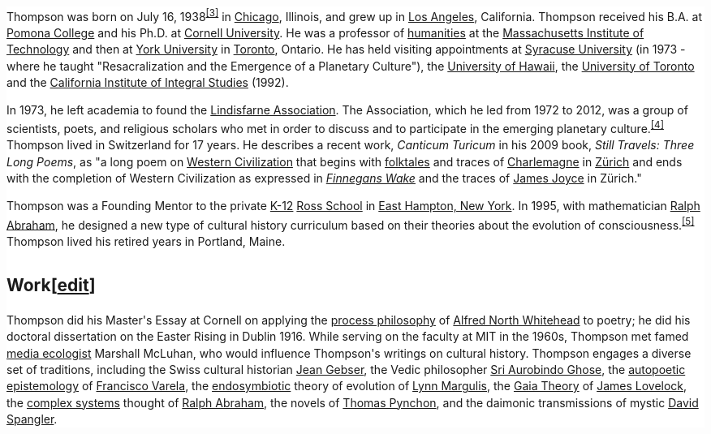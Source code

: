 Thompson was born on July 16, 1938<sup id="cite_ref-3"><a href="https://en.wikipedia.org/wiki/William_Irwin_Thompson#cite_note-3">[3]</a></sup> in [Chicago](https://en.wikipedia.org/wiki/Chicago "Chicago"), Illinois, and grew up in [Los Angeles](https://en.wikipedia.org/wiki/Los_Angeles "Los Angeles"), California. Thompson received his B.A. at [Pomona College](https://en.wikipedia.org/wiki/Pomona_College "Pomona College") and his Ph.D. at [Cornell University](https://en.wikipedia.org/wiki/Cornell_University "Cornell University"). He was a professor of [humanities](https://en.wikipedia.org/wiki/Humanities "Humanities") at the [Massachusetts Institute of Technology](https://en.wikipedia.org/wiki/Massachusetts_Institute_of_Technology "Massachusetts Institute of Technology") and then at [York University](https://en.wikipedia.org/wiki/York_University "York University") in [Toronto](https://en.wikipedia.org/wiki/Toronto "Toronto"), Ontario. He has held visiting appointments at [Syracuse University](https://en.wikipedia.org/wiki/Syracuse_University "Syracuse University") (in 1973 - where he taught "Resacralization and the Emergence of a Planetary Culture"), the [University of Hawaii](https://en.wikipedia.org/wiki/University_of_Hawaii "University of Hawaii"), the [University of Toronto](https://en.wikipedia.org/wiki/University_of_Toronto "University of Toronto") and the [California Institute of Integral Studies](https://en.wikipedia.org/wiki/California_Institute_of_Integral_Studies "California Institute of Integral Studies") (1992).

In 1973, he left academia to found the [Lindisfarne Association](https://en.wikipedia.org/wiki/Lindisfarne_Association "Lindisfarne Association"). The Association, which he led from 1972 to 2012, was a group of scientists, poets, and religious scholars who met in order to discuss and to participate in the emerging planetary culture.<sup id="cite_ref-4"><a href="https://en.wikipedia.org/wiki/William_Irwin_Thompson#cite_note-4">[4]</a></sup> Thompson lived in Switzerland for 17 years. He describes a recent work, _Canticum Turicum_ in his 2009 book, _Still Travels: Three Long Poems_, as "a long poem on [Western Civilization](https://en.wikipedia.org/wiki/Western_culture "Western culture") that begins with [folktales](https://en.wikipedia.org/wiki/Folklore "Folklore") and traces of [Charlemagne](https://en.wikipedia.org/wiki/Charlemagne "Charlemagne") in [Zürich](https://en.wikipedia.org/wiki/Z%C3%BCrich "Zürich") and ends with the completion of Western Civilization as expressed in _[Finnegans Wake](https://en.wikipedia.org/wiki/Finnegans_Wake "Finnegans Wake")_ and the traces of [James Joyce](https://en.wikipedia.org/wiki/James_Joyce "James Joyce") in Zürich."

Thompson was a Founding Mentor to the private [K-12](https://en.wikipedia.org/wiki/K%E2%80%9312_education "K–12 education") [Ross School](https://en.wikipedia.org/wiki/Ross_School_(East_Hampton,_New_York) "Ross School (East Hampton, New York)") in [East Hampton, New York](https://en.wikipedia.org/wiki/East_Hampton_(village),_New_York "East Hampton (village), New York"). In 1995, with mathematician [Ralph Abraham](https://en.wikipedia.org/wiki/Ralph_Abraham_(mathematician) "Ralph Abraham (mathematician)"), he designed a new type of cultural history curriculum based on their theories about the evolution of consciousness.<sup id="cite_ref-5"><a href="https://en.wikipedia.org/wiki/William_Irwin_Thompson#cite_note-5">[5]</a></sup> Thompson lived his retired years in Portland, Maine.

## Work\[[edit](https://en.wikipedia.org/w/index.php?title=William_Irwin_Thompson&action=edit&section=2 "Edit section: Work")\]

Thompson did his Master's Essay at Cornell on applying the [process philosophy](https://en.wikipedia.org/wiki/Process_philosophy "Process philosophy") of [Alfred North Whitehead](https://en.wikipedia.org/wiki/Alfred_North_Whitehead "Alfred North Whitehead") to poetry; he did his doctoral dissertation on the Easter Rising in Dublin 1916. While serving on the faculty at MIT in the 1960s, Thompson met famed [media ecologist](https://en.wikipedia.org/wiki/Media_ecology "Media ecology") Marshall McLuhan, who would influence Thompson's writings on cultural history. Thompson engages a diverse set of traditions, including the Swiss cultural historian [Jean Gebser](https://en.wikipedia.org/wiki/Jean_Gebser "Jean Gebser"), the Vedic philosopher [Sri Aurobindo Ghose](https://en.wikipedia.org/wiki/Sri_Aurobindo_Ghose "Sri Aurobindo Ghose"), the [autopoetic](https://en.wikipedia.org/wiki/Autopoiesis "Autopoiesis") [epistemology](https://en.wikipedia.org/wiki/Epistemology "Epistemology") of [Francisco Varela](https://en.wikipedia.org/wiki/Francisco_Varela "Francisco Varela"), the [endosymbiotic](https://en.wikipedia.org/wiki/Endosymbiotic "Endosymbiotic") theory of evolution of [Lynn Margulis](https://en.wikipedia.org/wiki/Lynn_Margulis "Lynn Margulis"), the [Gaia Theory](https://en.wikipedia.org/wiki/Gaia_Theory "Gaia Theory") of [James Lovelock](https://en.wikipedia.org/wiki/James_Lovelock "James Lovelock"), the [complex systems](https://en.wikipedia.org/wiki/Complex_systems "Complex systems") thought of [Ralph Abraham](https://en.wikipedia.org/wiki/Ralph_Abraham_(mathematician) "Ralph Abraham (mathematician)"), the novels of [Thomas Pynchon](https://en.wikipedia.org/wiki/Thomas_Pynchon "Thomas Pynchon"), and the daimonic transmissions of mystic [David Spangler](https://en.wikipedia.org/wiki/David_Spangler "David Spangler").

